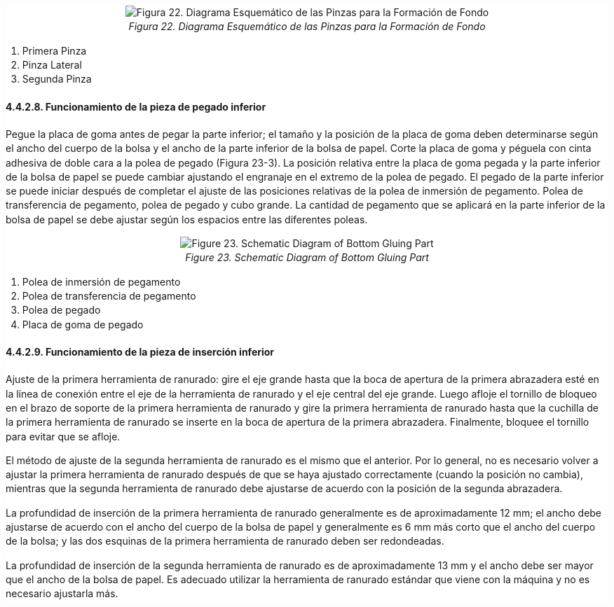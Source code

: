 <div style="text-align: center;">
    <img src="../../docs/img/figure_22.png" alt="Figura 22. Diagrama Esquemático de las Pinzas para la Formación de Fondo" />
    <br>
    <em>Figura 22. Diagrama Esquemático de las Pinzas para la Formación de Fondo</em>
</div>

1. Primera Pinza  
2. Pinza Lateral  
3. Segunda Pinza  

#### 4.4.2.8. Funcionamiento de la pieza de pegado inferior
Pegue la placa de goma antes de pegar la parte inferior; el tamaño y la posición de la placa de goma deben determinarse según el ancho del cuerpo de la bolsa y el ancho de la parte inferior de la bolsa de papel. Corte la placa de goma y péguela con cinta adhesiva de doble cara a la polea de pegado (Figura 23-3). La posición relativa entre la placa de goma pegada y la parte inferior de la bolsa de papel se puede cambiar ajustando el engranaje en el extremo de la polea de pegado. El pegado de la parte inferior se puede iniciar después de completar el ajuste de las posiciones relativas de la polea de inmersión de pegamento. Polea de transferencia de pegamento, polea de pegado y cubo grande. La cantidad de pegamento que se aplicará en la parte inferior de la bolsa de papel se debe ajustar según los espacios entre las diferentes poleas.

<div style="text-align: center;">
    <img src="../../docs/img/figure_23.png" alt="Figure 23. Schematic Diagram of Bottom Gluing Part" />
    <br>
    <em>Figure 23. Schematic Diagram of Bottom Gluing Part</em>
</div>

1. Polea de inmersión de pegamento
2. Polea de transferencia de pegamento
3. Polea de pegado
4. Placa de goma de pegado

#### 4.4.2.9. Funcionamiento de la pieza de inserción inferior
Ajuste de la primera herramienta de ranurado: gire el eje grande hasta que la boca de apertura de la primera abrazadera esté en la línea de conexión entre el eje de la herramienta de ranurado y el eje central del eje grande. Luego afloje el tornillo de bloqueo en el brazo de soporte de la primera herramienta de ranurado y gire la primera herramienta de ranurado hasta que la cuchilla de la primera herramienta de ranurado se inserte en la boca de apertura de la primera abrazadera. Finalmente, bloquee el tornillo para evitar que se afloje.

El método de ajuste de la segunda herramienta de ranurado es el mismo que el anterior. Por lo general, no es necesario volver a ajustar la primera herramienta de ranurado después de que se haya ajustado correctamente (cuando la posición no cambia), mientras que la segunda herramienta de ranurado debe ajustarse de acuerdo con la posición de la segunda abrazadera.

La profundidad de inserción de la primera herramienta de ranurado generalmente es de aproximadamente 12 mm; el ancho debe ajustarse de acuerdo con el ancho del cuerpo de la bolsa de papel y generalmente es 6 mm más corto que el ancho del cuerpo de la bolsa; y las dos esquinas de la primera herramienta de ranurado deben ser redondeadas.

La profundidad de inserción de la segunda herramienta de ranurado es de aproximadamente 13 mm y el ancho debe ser mayor que el ancho de la bolsa de papel. Es adecuado utilizar la herramienta de ranurado estándar que viene con la máquina y no es necesario ajustarla más.
